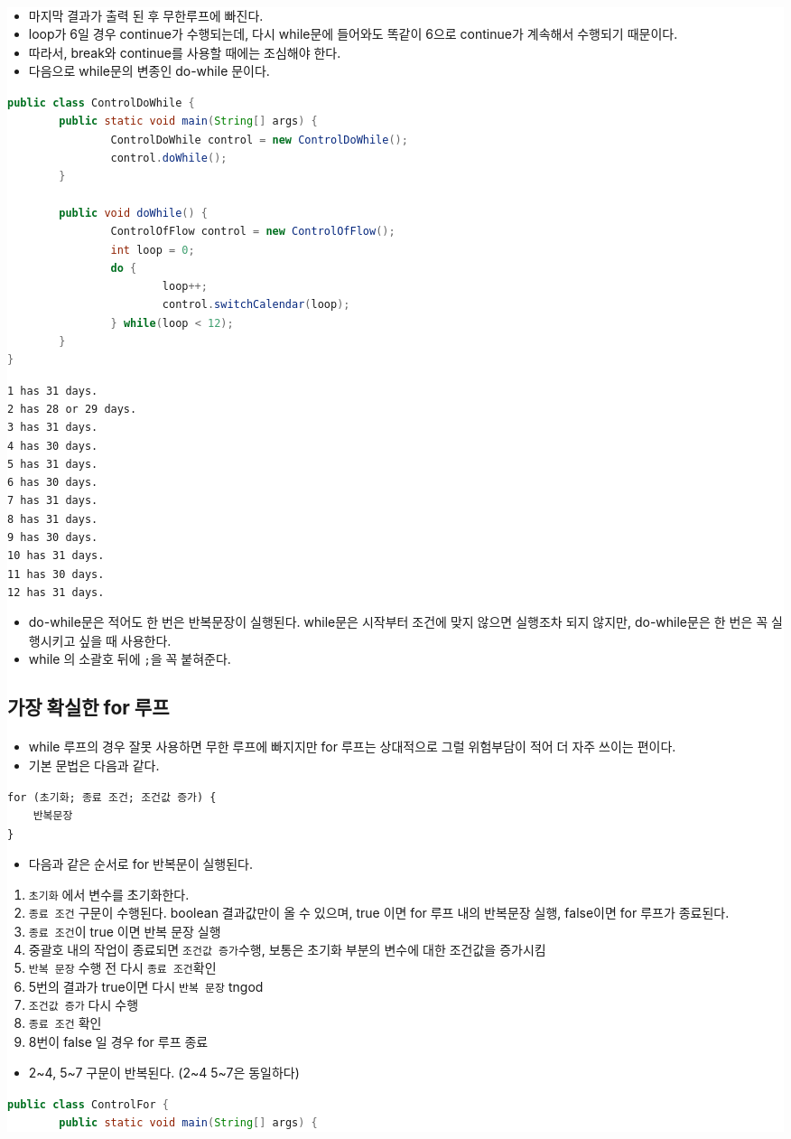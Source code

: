 ```java
```
- 마지막 결과가 출력 된 후 무한루프에 빠진다.
- loop가 6일 경우 continue가 수행되는데, 다시 while문에 들어와도 똑같이 6으로 continue가 계속해서 수행되기 때문이다.
- 따라서, break와 continue를 사용할 때에는 조심해야 한다.
- 다음으로 while문의 변종인 do-while 문이다.
```java
public class ControlDoWhile {
        public static void main(String[] args) {
                ControlDoWhile control = new ControlDoWhile();
                control.doWhile();
        }

        public void doWhile() {
                ControlOfFlow control = new ControlOfFlow();
                int loop = 0;
                do {
                        loop++;
                        control.switchCalendar(loop);
                } while(loop < 12);
        }
}
```
```text
1 has 31 days.
2 has 28 or 29 days.
3 has 31 days.
4 has 30 days.
5 has 31 days.
6 has 30 days.
7 has 31 days.
8 has 31 days.
9 has 30 days.
10 has 31 days.
11 has 30 days.
12 has 31 days.
```
- do-while문은 적어도 한 번은 반복문장이 실행된다. while문은 시작부터 조건에 맞지 않으면 실행조차 되지 않지만,
do-while문은 한 번은 꼭 실행시키고 싶을 때 사용한다.
- while 의 소괄호 뒤에 `;`을 꼭 붙혀준다.

## 가장 확실한 for 루프
- while 루프의 경우 잘못 사용하면 무한 루프에 빠지지만 for 루프는 상대적으로 그럴 위험부담이 적어 더 자주 쓰이는 편이다.
- 기본 문법은 다음과 같다.
```text
for (초기화; 종료 조건; 조건값 증가) {
    반복문장
}

```
- 다음과 같은 순서로 for 반복문이 실행된다.
1. `초기화` 에서 변수를 초기화한다.
2. `종료 조건` 구문이 수행된다. boolean 결과값만이 올 수 있으며, true 이면 for 루프 내의 반복문장 실행,
false이면 for 루프가 종료된다.
3. `종료 조건`이 true 이면 반복 문장 실행
4. 중괄호 내의 작업이 종료되면 `조건값 증가`수행, 보통은 초기화 부분의 변수에 대한 조건값을 증가시킴
5. `반복 문장` 수행 전 다시 `종료 조건`확인
6. 5번의 결과가 true이면 다시 `반복 문장` tngod
7. `조건값 증가` 다시 수행
8. `종료 조건` 확인
9. 8번이 false 일 경우 for 루프 종료
- 2~4, 5~7 구문이 반복된다. (2~4 5~7은 동일하다)
```java
public class ControlFor {
        public static void main(String[] args) {
```